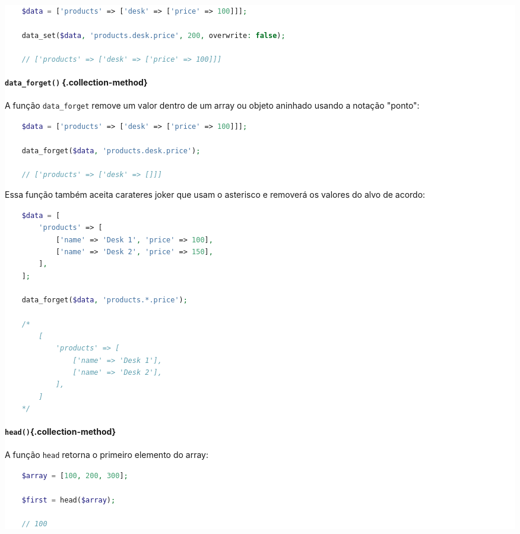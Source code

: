 ```php
    $data = ['products' => ['desk' => ['price' => 100]]];

    data_set($data, 'products.desk.price', 200, overwrite: false);

    // ['products' => ['desk' => ['price' => 100]]]
```

<a name="method-data-forget"></a>
#### `data_forget()` {.collection-method}

 A função `data_forget` remove um valor dentro de um array ou objeto aninhado usando a notação "ponto":

```php
    $data = ['products' => ['desk' => ['price' => 100]]];

    data_forget($data, 'products.desk.price');

    // ['products' => ['desk' => []]]
```

 Essa função também aceita carateres joker que usam o asterisco e removerá os valores do alvo de acordo:

```php
    $data = [
        'products' => [
            ['name' => 'Desk 1', 'price' => 100],
            ['name' => 'Desk 2', 'price' => 150],
        ],
    ];

    data_forget($data, 'products.*.price');

    /*
        [
            'products' => [
                ['name' => 'Desk 1'],
                ['name' => 'Desk 2'],
            ],
        ]
    */
```

<a name="method-head"></a>
#### `head()`{.collection-method}

 A função `head` retorna o primeiro elemento do array:

```php
    $array = [100, 200, 300];

    $first = head($array);

    // 100
```
